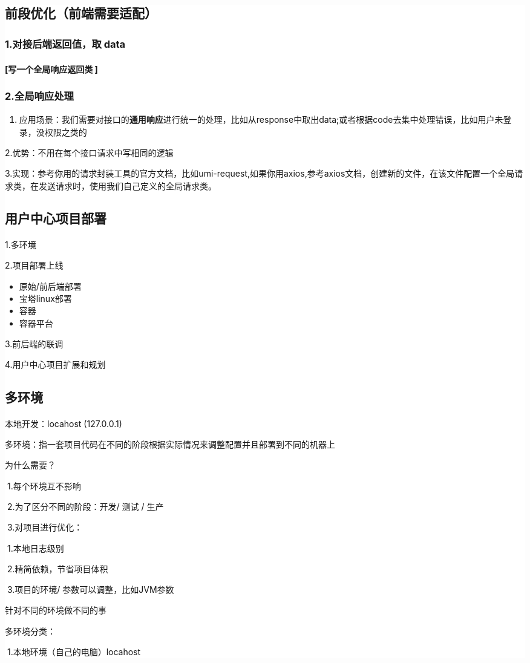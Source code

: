 ## 前段优化（前端需要适配）

### 1.对接后端返回值，取 data

#### [写一个全局响应返回类 ]

### 2.全局响应处理

1. 应用场景：我们需要对接口的**通用响应**进行统一的处理，比如从response中取出data;或者根据code去集中处理错误，比如用户未登录，没权限之类的

2.优势：不用在每个接口请求中写相同的逻辑

3.实现：参考你用的请求封装工具的官方文档，比如umi-request,如果你用axios,参考axios文档，创建新的文件，在该文件配置一个全局请求类，在发送请求时，使用我们自己定义的全局请求类。

## 用户中心项目部署

1.多环境

2.项目部署上线

- 原始/前后端部署
- 宝塔linux部署
- 容器
- 容器平台

3.前后端的联调

4.用户中心项目扩展和规划



## 多环境

本地开发：locahost (127.0.0.1)

多环境：指一套项目代码在不同的阶段根据实际情况来调整配置并且部署到不同的机器上

为什么需要？

​	1.每个环境互不影响

​	2.为了区分不同的阶段：开发/ 测试 / 生产

​	3.对项目进行优化：

​			1.本地日志级别

​			2.精简依赖，节省项目体积

​			3.项目的环境/ 参数可以调整，比如JVM参数

针对不同的环境做不同的事





多环境分类：

​	1.本地环境（自己的电脑）locahost
